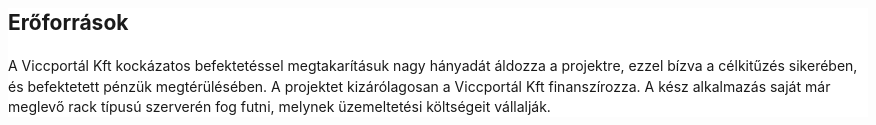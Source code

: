 
## Erőforrások
A Viccportál Kft kockázatos befektetéssel megtakarításuk
nagy hányadát áldozza a projektre, ezzel bízva a célkitűzés
sikerében, és befektetett pénzük megtérülésében. A projektet
kizárólagosan a Viccportál Kft finanszírozza. A kész alkalmazás 
saját már meglevő rack típusú szerverén fog futni, melynek
üzemeltetési költségeit vállalják.
